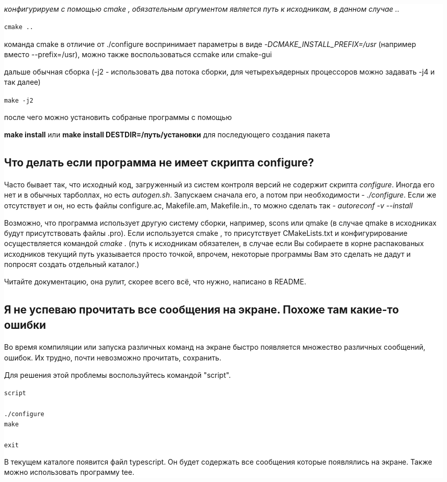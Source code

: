 *конфигурируем с помощью cmake , обязательным аргументом является путь к
исходникам, в данном случае ..*

    cmake ..

команда cmake в отличие от ./configure воспринимает параметры в виде
*-DCMAKE_INSTALL_PREFIX=/usr* (например вместо --prefix=/usr), можно
также воспользоваться ccmake или cmake-gui

дальше обычная сборка (-j2 - использовать два потока сборки, для
четырехъядерных процессоров можно задавать -j4 и так далее)

    make -j2

после чего можно установить собраные программы с помощью

**make install** или **make install DESTDIR=/путь/установки** для
последующего создания пакета

## Что делать если программа не имеет скрипта configure?

Часто бывает так, что исходный код, загруженный из систем контроля
версий не содержит скрипта *configure*. Иногда его нет и в обычных
тарболлах, но есть *autogen.sh*. Запускаем сначала его, а потом при
необходимости - *./configure*. Если же отсутствует и он, но есть
файлы configure.ac, Makefile.am, Makefile.in., то можно сделать так -
*autoreconf -v --install*

Возможно, что программа использует другую систему сборки, например,
scons или qmake (в случае qmake в исходниках будут присутствовать файлы
.pro). Если используется cmake , то присутствует CMakeLists.txt и
конфигурирование осуществляется командой *cmake .* (путь к
исходникам обязателен, в случае если Вы собираете в корне
распакованых исходников текущий путь указывается просто точкой,
впрочем, некоторые программы Вам это сделать не дадут и попросят
создать отдельный каталог.)

Читайте документацию, она рулит, скорее всего всё, что нужно, написано в
README.

## Я не успеваю прочитать все сообщения на экране. Похоже там какие-то ошибки

Во время компиляции или запуска различных команд на экране быстро
появляется множество различных сообщений, ошибок. Их трудно,
почти невозможно прочитать, сохранить.

Для решения этой проблемы воспользуйтесь командой "script".

    script

    ./configure
    make

    exit

В текущем каталоге появится файл typescript. Он будет содержать все
сообщения которые появлялись на экране. Также можно использовать
программу tee.
